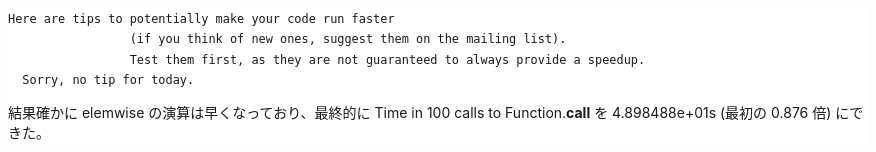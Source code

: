 	Here are tips to potentially make your code run faster
	                 (if you think of new ones, suggest them on the mailing list).
	                 Test them first, as they are not guaranteed to always provide a speedup.
	  Sorry, no tip for today.

結果確かに elemwise の演算は早くなっており、最終的に Time in 100 calls to Function.__call__ を 4.898488e+01s (最初の 0.876 倍) にできた。
